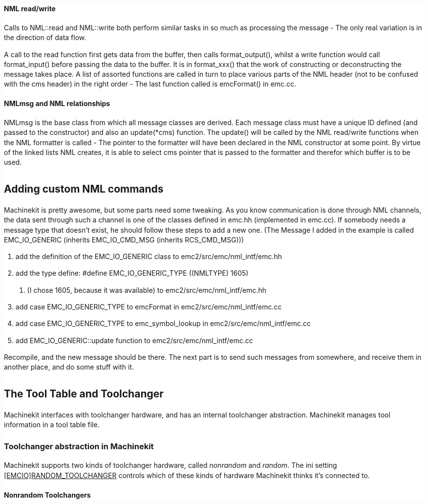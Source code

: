 #### NML read/write

Calls to NML::read and NML::write both perform similar tasks in so much as processing the message - The only real variation is in the direction of data flow.

A call to the read function first gets data from the buffer, then calls format\_output(), whilst a write function would call format\_input() before passing the data to the buffer. It is in format\_xxx() that the work of constructing or deconstructing the message takes place. A list of assorted functions are called in turn to place various parts of the NML header (not to be confused with the cms header) in the right order - The last function called is emcFormat() in emc.cc.

#### NMLmsg and NML relationships

NMLmsg is the base class from which all message classes are derived. Each message class must have a unique ID defined (and passed to the constructor) and also an update(\*cms) function. The update() will be called by the NML read/write functions when the NML formatter is called - The pointer to the formatter will have been declared in the NML constructor at some point. By virtue of the linked lists NML creates, it is able to select cms pointer that is passed to the formatter and therefor which buffer is to be used.

Adding custom NML commands
--------------------------

Machinekit is pretty awesome, but some parts need some tweaking. As you know communication is done through NML channels, the data sent through such a channel is one of the classes defined in emc.hh (implemented in emc.cc). If somebody needs a message type that doesn’t exist, he should follow these steps to add a new one. (The Message I added in the example is called EMC\_IO\_GENERIC (inherits EMC\_IO\_CMD\_MSG (inherits RCS\_CMD\_MSG)))

1.  add the definition of the EMC\_IO\_GENERIC class to emc2/src/emc/nml\_intf/emc.hh

2.  add the type define: \#define EMC\_IO\_GENERIC\_TYPE ((NMLTYPE) 1605)

    1.  (I chose 1605, because it was available) to emc2/src/emc/nml\_intf/emc.hh

3.  add case EMC\_IO\_GENERIC\_TYPE to emcFormat in emc2/src/emc/nml\_intf/emc.cc

4.  add case EMC\_IO\_GENERIC\_TYPE to emc\_symbol\_lookup in emc2/src/emc/nml\_intf/emc.cc

5.  add EMC\_IO\_GENERIC::update function to emc2/src/emc/nml\_intf/emc.cc

Recompile, and the new message should be there. The next part is to send such messages from somewhere, and receive them in another place, and do some stuff with it.

The Tool Table and Toolchanger
------------------------------

Machinekit interfaces with toolchanger hardware, and has an internal toolchanger abstraction. Machinekit manages tool information in a tool table file.

### Toolchanger abstraction in Machinekit

Machinekit supports two kinds of toolchanger hardware, called *nonrandom* and *random*. The ini setting [\[EMCIO\]RANDOM\_TOOLCHANGER](#sub:EMCIO-Section) controls which of these kinds of hardware Machinekit thinks it’s connected to.

#### Nonrandom Toolchangers
